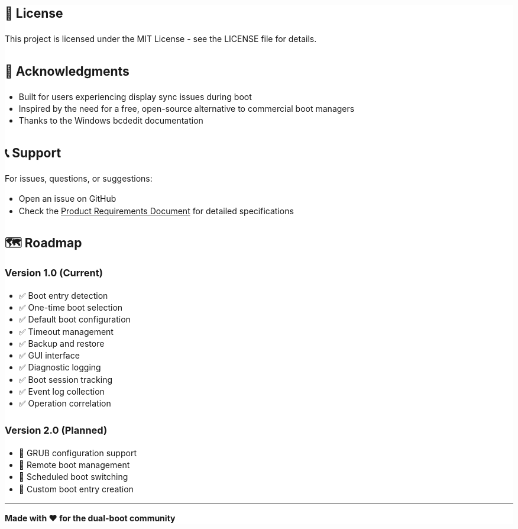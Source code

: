 ## 📜 License

This project is licensed under the MIT License - see the LICENSE file for details.

## 🙏 Acknowledgments

- Built for users experiencing display sync issues during boot
- Inspired by the need for a free, open-source alternative to commercial boot managers
- Thanks to the Windows bcdedit documentation

## 📞 Support

For issues, questions, or suggestions:
- Open an issue on GitHub
- Check the [Product Requirements Document](prd.md) for detailed specifications

## 🗺️ Roadmap

### Version 1.0 (Current)
- ✅ Boot entry detection
- ✅ One-time boot selection
- ✅ Default boot configuration
- ✅ Timeout management
- ✅ Backup and restore
- ✅ GUI interface
- ✅ Diagnostic logging
- ✅ Boot session tracking
- ✅ Event log collection
- ✅ Operation correlation

### Version 2.0 (Planned)
- 🔮 GRUB configuration support
- 🔮 Remote boot management
- 🔮 Scheduled boot switching
- 🔮 Custom boot entry creation

---

**Made with ❤️ for the dual-boot community**

